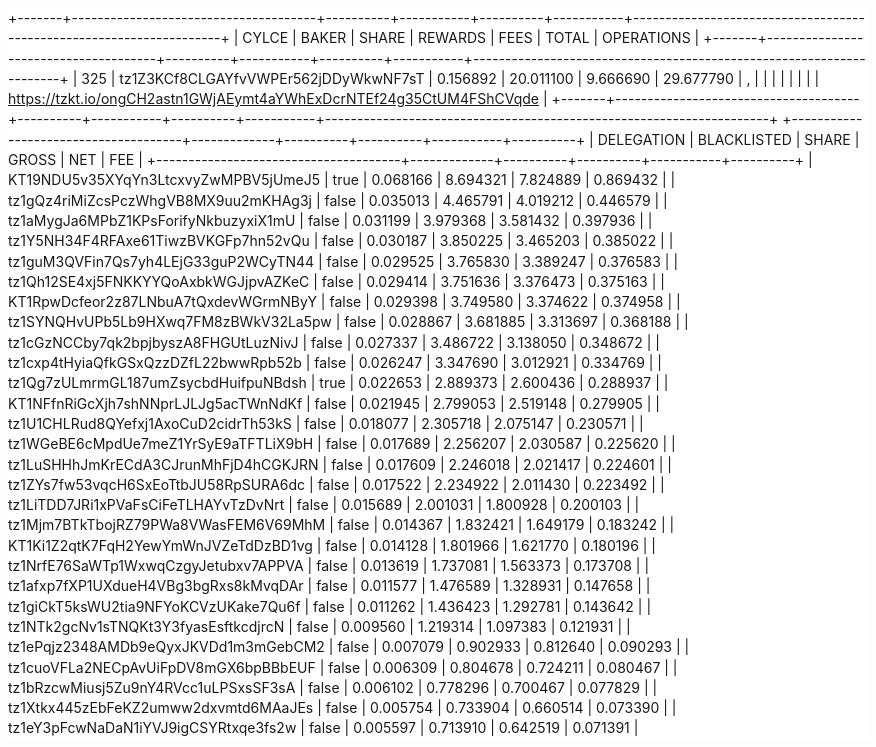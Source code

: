 +-------+--------------------------------------+----------+-----------+----------+-----------+---------------------------------------------------------------------+
| CYLCE |                BAKER                 |  SHARE   |  REWARDS  |   FEES   |   TOTAL   |                             OPERATIONS                              |
+-------+--------------------------------------+----------+-----------+----------+-----------+---------------------------------------------------------------------+
|   325 | tz1Z3KCf8CLGAYfvVWPEr562jDDyWkwNF7sT | 0.156892 | 20.011100 | 9.666690 | 29.677790 | ,                                                                   |
|       |                                      |          |           |          |           | https://tzkt.io/ongCH2astn1GWjAEymt4aYWhExDcrNTEf24g35CtUM4FShCVqde |
+-------+--------------------------------------+----------+-----------+----------+-----------+---------------------------------------------------------------------+
+--------------------------------------+-------------+----------+----------+-----------+----------+
|              DELEGATION              | BLACKLISTED |  SHARE   |  GROSS   |    NET    |   FEE    |
+--------------------------------------+-------------+----------+----------+-----------+----------+
| KT19NDU5v35XYqYn3LtcxvyZwMPBV5jUmeJ5 | true        | 0.068166 | 8.694321 |  7.824889 | 0.869432 |
| tz1gQz4riMiZcsPczWhgVB8MX9uu2mKHAg3j | false       | 0.035013 | 4.465791 |  4.019212 | 0.446579 |
| tz1aMygJa6MPbZ1KPsForifyNkbuzyxiX1mU | false       | 0.031199 | 3.979368 |  3.581432 | 0.397936 |
| tz1Y5NH34F4RFAxe61TiwzBVKGFp7hn52vQu | false       | 0.030187 | 3.850225 |  3.465203 | 0.385022 |
| tz1guM3QVFin7Qs7yh4LEjG33guP2WCyTN44 | false       | 0.029525 | 3.765830 |  3.389247 | 0.376583 |
| tz1Qh12SE4xj5FNKKYYQoAxbkWGJjpvAZKeC | false       | 0.029414 | 3.751636 |  3.376473 | 0.375163 |
| KT1RpwDcfeor2z87LNbuA7tQxdevWGrmNByY | false       | 0.029398 | 3.749580 |  3.374622 | 0.374958 |
| tz1SYNQHvUPb5Lb9HXwq7FM8zBWkV32La5pw | false       | 0.028867 | 3.681885 |  3.313697 | 0.368188 |
| tz1cGzNCCby7qk2bpjbyszA8FHGUtLuzNivJ | false       | 0.027337 | 3.486722 |  3.138050 | 0.348672 |
| tz1cxp4tHyiaQfkGSxQzzDZfL22bwwRpb52b | false       | 0.026247 | 3.347690 |  3.012921 | 0.334769 |
| tz1Qg7zULmrmGL187umZsycbdHuifpuNBdsh | true        | 0.022653 | 2.889373 |  2.600436 | 0.288937 |
| KT1NFfnRiGcXjh7shNNprLJLJg5acTWnNdKf | false       | 0.021945 | 2.799053 |  2.519148 | 0.279905 |
| tz1U1CHLRud8QYefxj1AxoCuD2cidrTh53kS | false       | 0.018077 | 2.305718 |  2.075147 | 0.230571 |
| tz1WGeBE6cMpdUe7meZ1YrSyE9aTFTLiX9bH | false       | 0.017689 | 2.256207 |  2.030587 | 0.225620 |
| tz1LuSHHhJmKrECdA3CJrunMhFjD4hCGKJRN | false       | 0.017609 | 2.246018 |  2.021417 | 0.224601 |
| tz1ZYs7fw53vqcH6SxEoTtbJU58RpSURA6dc | false       | 0.017522 | 2.234922 |  2.011430 | 0.223492 |
| tz1LiTDD7JRi1xPVaFsCiFeTLHAYvTzDvNrt | false       | 0.015689 | 2.001031 |  1.800928 | 0.200103 |
| tz1Mjm7BTkTbojRZ79PWa8VWasFEM6V69MhM | false       | 0.014367 | 1.832421 |  1.649179 | 0.183242 |
| KT1Ki1Z2qtK7FqH2YewYmWnJVZeTdDzBD1vg | false       | 0.014128 | 1.801966 |  1.621770 | 0.180196 |
| tz1NrfE76SaWTp1WxwqCzgyJetubxv7APPVA | false       | 0.013619 | 1.737081 |  1.563373 | 0.173708 |
| tz1afxp7fXP1UXdueH4VBg3bgRxs8kMvqDAr | false       | 0.011577 | 1.476589 |  1.328931 | 0.147658 |
| tz1giCkT5ksWU2tia9NFYoKCVzUKake7Qu6f | false       | 0.011262 | 1.436423 |  1.292781 | 0.143642 |
| tz1NTk2gcNv1sTNQKt3Y3fyasEsftkcdjrcN | false       | 0.009560 | 1.219314 |  1.097383 | 0.121931 |
| tz1ePqjz2348AMDb9eQyxJKVDd1m3mGebCM2 | false       | 0.007079 | 0.902933 |  0.812640 | 0.090293 |
| tz1cuoVFLa2NECpAvUiFpDV8mGX6bpBBbEUF | false       | 0.006309 | 0.804678 |  0.724211 | 0.080467 |
| tz1bRzcwMiusj5Zu9nY4RVcc1uLPSxsSF3sA | false       | 0.006102 | 0.778296 |  0.700467 | 0.077829 |
| tz1Xtkx445zEbFeKZ2umww2dxvmtd6MAaJEs | false       | 0.005754 | 0.733904 |  0.660514 | 0.073390 |
| tz1eY3pFcwNaDaN1iYVJ9igCSYRtxqe3fs2w | false       | 0.005597 | 0.713910 |  0.642519 | 0.071391 |
